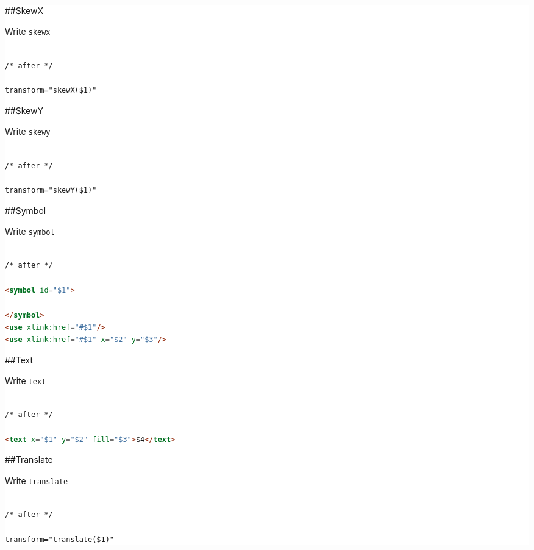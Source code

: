 
##SkewX

Write ```skewx```

```html

/* after */

transform="skewX($1)"
```

##SkewY

Write ```skewy```

```html

/* after */

transform="skewY($1)"
```

##Symbol

Write ```symbol```

```html

/* after */

<symbol id="$1">

</symbol>
<use xlink:href="#$1"/>
<use xlink:href="#$1" x="$2" y="$3"/>
```

##Text

Write ```text```

```html

/* after */

<text x="$1" y="$2" fill="$3">$4</text>
```

##Translate

Write ```translate```

```html

/* after */

transform="translate($1)"
```
